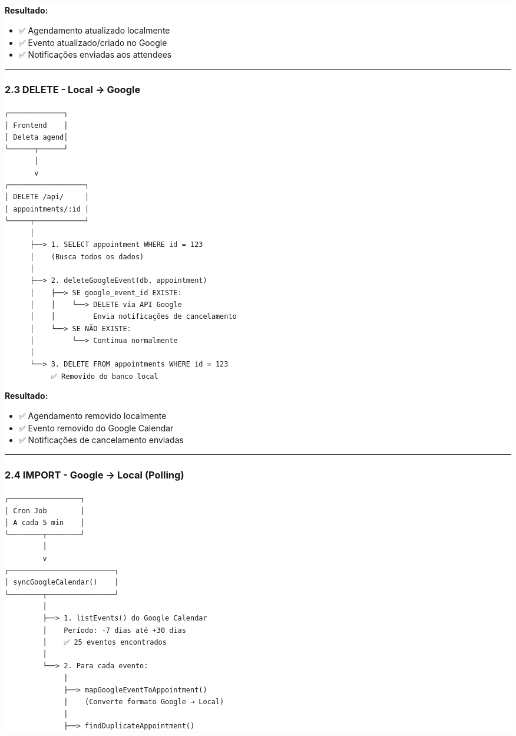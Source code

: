**Resultado:**
- ✅ Agendamento atualizado localmente
- ✅ Evento atualizado/criado no Google
- ✅ Notificações enviadas aos attendees

---

### 2.3 DELETE - Local → Google

```
┌─────────────┐
│ Frontend    │
│ Deleta agend│
└──────┬──────┘
       │
       v
┌──────────────────┐
│ DELETE /api/     │
│ appointments/:id │
└─────┬────────────┘
      │
      ├──> 1. SELECT appointment WHERE id = 123
      │    (Busca todos os dados)
      │
      ├──> 2. deleteGoogleEvent(db, appointment)
      │    ├──> SE google_event_id EXISTE:
      │    │    └──> DELETE via API Google
      │    │         Envia notificações de cancelamento
      │    └──> SE NÃO EXISTE:
      │         └──> Continua normalmente
      │
      └──> 3. DELETE FROM appointments WHERE id = 123
           ✅ Removido do banco local
```

**Resultado:**
- ✅ Agendamento removido localmente
- ✅ Evento removido do Google Calendar
- ✅ Notificações de cancelamento enviadas

---

### 2.4 IMPORT - Google → Local (Polling)

```
┌─────────────────┐
│ Cron Job        │
│ A cada 5 min    │
└────────┬────────┘
         │
         v
┌─────────────────────────┐
│ syncGoogleCalendar()    │
└────────┬────────────────┘
         │
         ├──> 1. listEvents() do Google Calendar
         │    Período: -7 dias até +30 dias
         │    ✅ 25 eventos encontrados
         │
         └──> 2. Para cada evento:
              │
              ├──> mapGoogleEventToAppointment()
              │    (Converte formato Google → Local)
              │
              ├──> findDuplicateAppointment()
```